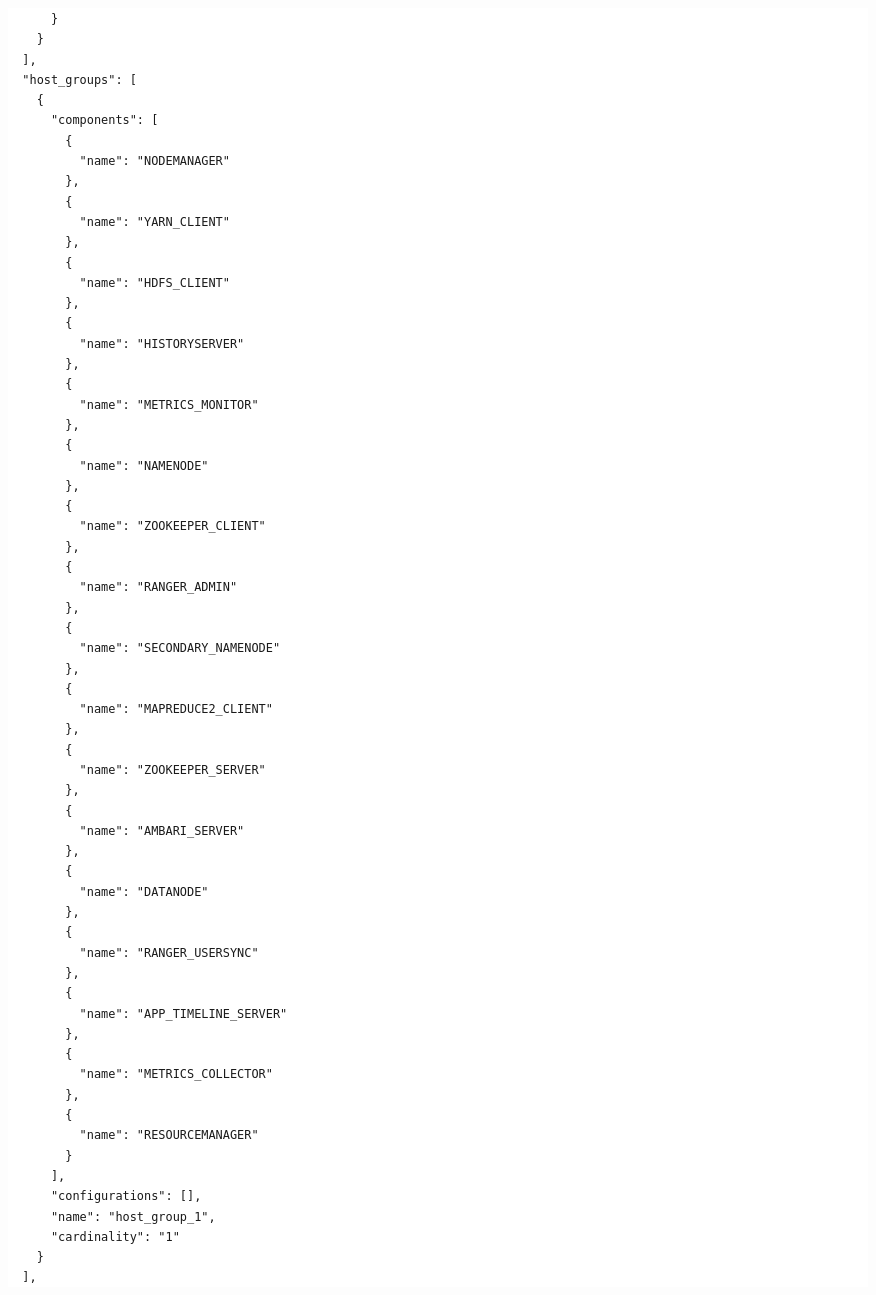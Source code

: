 ```
      }
    }
  ],
  "host_groups": [
    {
      "components": [
        {
          "name": "NODEMANAGER"
        },
        {
          "name": "YARN_CLIENT"
        },
        {
          "name": "HDFS_CLIENT"
        },
        {
          "name": "HISTORYSERVER"
        },
        {
          "name": "METRICS_MONITOR"
        },
        {
          "name": "NAMENODE"
        },
        {
          "name": "ZOOKEEPER_CLIENT"
        },
        {
          "name": "RANGER_ADMIN"
        },
        {
          "name": "SECONDARY_NAMENODE"
        },
        {
          "name": "MAPREDUCE2_CLIENT"
        },
        {
          "name": "ZOOKEEPER_SERVER"
        },
        {
          "name": "AMBARI_SERVER"
        },
        {
          "name": "DATANODE"
        },
        {
          "name": "RANGER_USERSYNC"
        },
        {
          "name": "APP_TIMELINE_SERVER"
        },
        {
          "name": "METRICS_COLLECTOR"
        },
        {
          "name": "RESOURCEMANAGER"
        }
      ],
      "configurations": [],
      "name": "host_group_1",
      "cardinality": "1"
    }
  ],
```